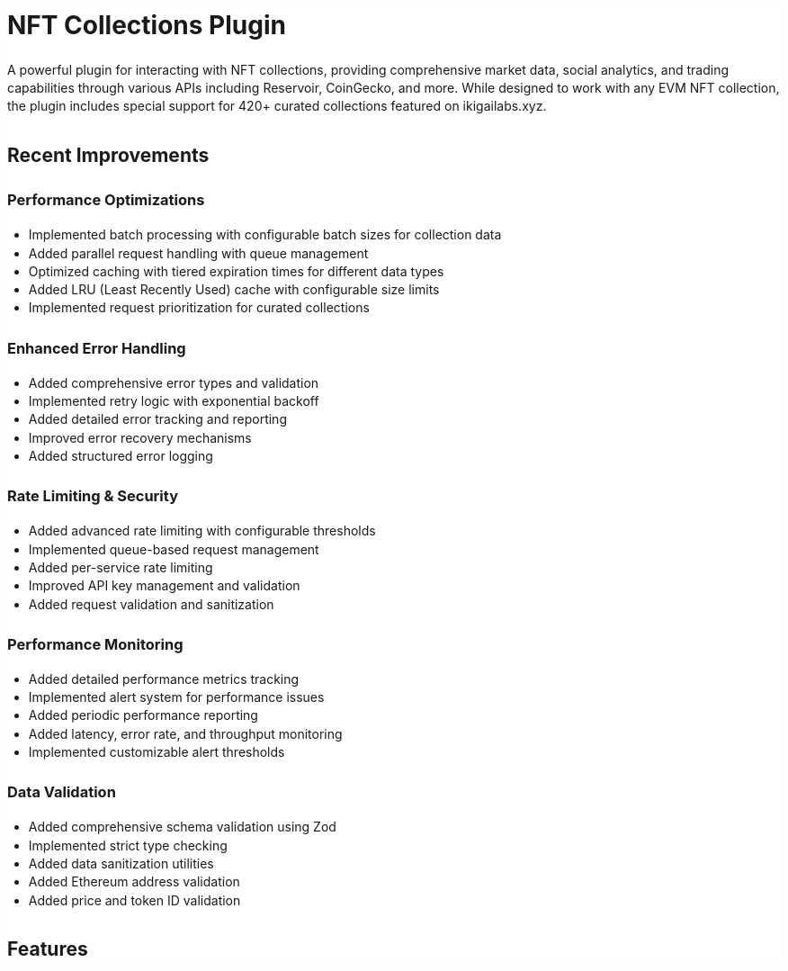 # NFT Collections Plugin

A powerful plugin for interacting with NFT collections, providing comprehensive market data, social analytics, and trading capabilities through various APIs including Reservoir, CoinGecko, and more. While designed to work with any EVM NFT collection, the plugin includes special support for 420+ curated collections featured on ikigailabs.xyz.

## Recent Improvements

### Performance Optimizations

- Implemented batch processing with configurable batch sizes for collection data
- Added parallel request handling with queue management
- Optimized caching with tiered expiration times for different data types
- Added LRU (Least Recently Used) cache with configurable size limits
- Implemented request prioritization for curated collections

### Enhanced Error Handling

- Added comprehensive error types and validation
- Implemented retry logic with exponential backoff
- Added detailed error tracking and reporting
- Improved error recovery mechanisms
- Added structured error logging

### Rate Limiting & Security

- Added advanced rate limiting with configurable thresholds
- Implemented queue-based request management
- Added per-service rate limiting
- Improved API key management and validation
- Added request validation and sanitization

### Performance Monitoring

- Added detailed performance metrics tracking
- Implemented alert system for performance issues
- Added periodic performance reporting
- Added latency, error rate, and throughput monitoring
- Implemented customizable alert thresholds

### Data Validation

- Added comprehensive schema validation using Zod
- Implemented strict type checking
- Added data sanitization utilities
- Added Ethereum address validation
- Added price and token ID validation

## Features
